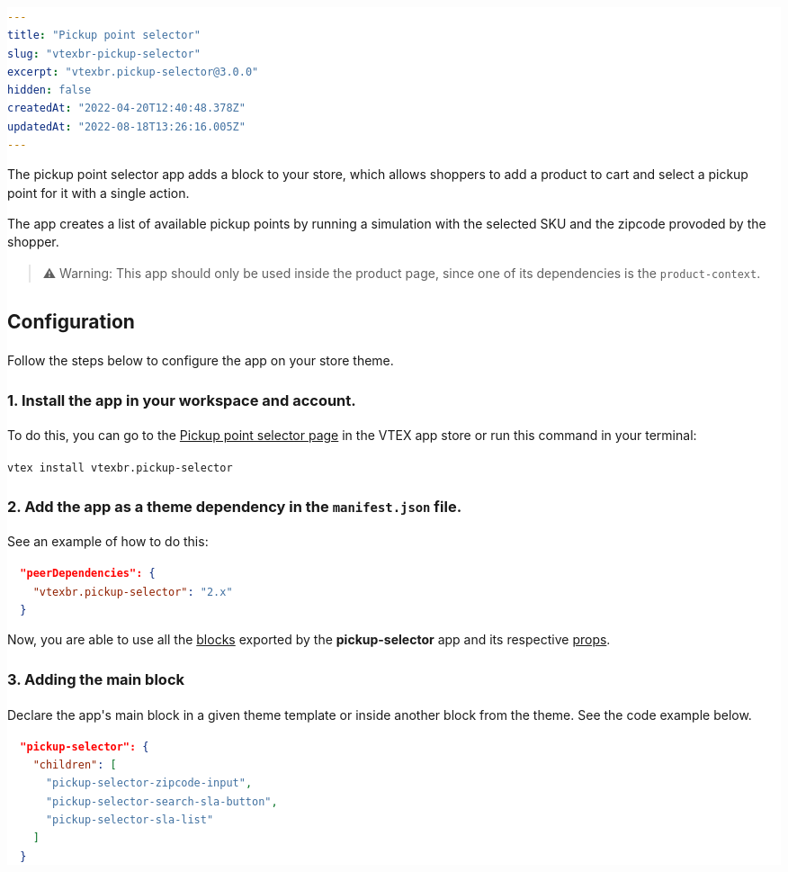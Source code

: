 ```yaml
---
title: "Pickup point selector"
slug: "vtexbr-pickup-selector"
excerpt: "vtexbr.pickup-selector@3.0.0"
hidden: false
createdAt: "2022-04-20T12:40:48.378Z"
updatedAt: "2022-08-18T13:26:16.005Z"
---
```


The pickup point selector app adds a block to your store, which allows shoppers to add a product to cart and select a pickup point for it with a single action.

The app creates a list of available pickup points by running a simulation with the selected SKU and the zipcode provoded by the shopper.

> ⚠️ Warning: This app should only be used inside the product page, since one of its dependencies is the `product-context`.

## Configuration

Follow the steps below to configure the app on your store theme.

### 1. Install the app in your workspace and account.

To do this, you can go to the [Pickup point selector page](https://apps.vtex.com/vtexbr-pickup-selector/p) in the VTEX app store or run this command in your terminal:
```bash
vtex install vtexbr.pickup-selector
```

### 2. Add the app as a theme dependency in the `manifest.json` file.

See an example of how to do this:
```json
  "peerDependencies": {
    "vtexbr.pickup-selector": "2.x"
  }
```

Now, you are able to use all the [blocks](#blocks) exported by the **pickup-selector** app and its respective [props](#props).

### 3. Adding the main block

Declare the app's main block in a given theme template or inside another block from the theme. See the code example below.

```json
  "pickup-selector": {
    "children": [
      "pickup-selector-zipcode-input",
      "pickup-selector-search-sla-button",
      "pickup-selector-sla-list"
    ]
  }
```
